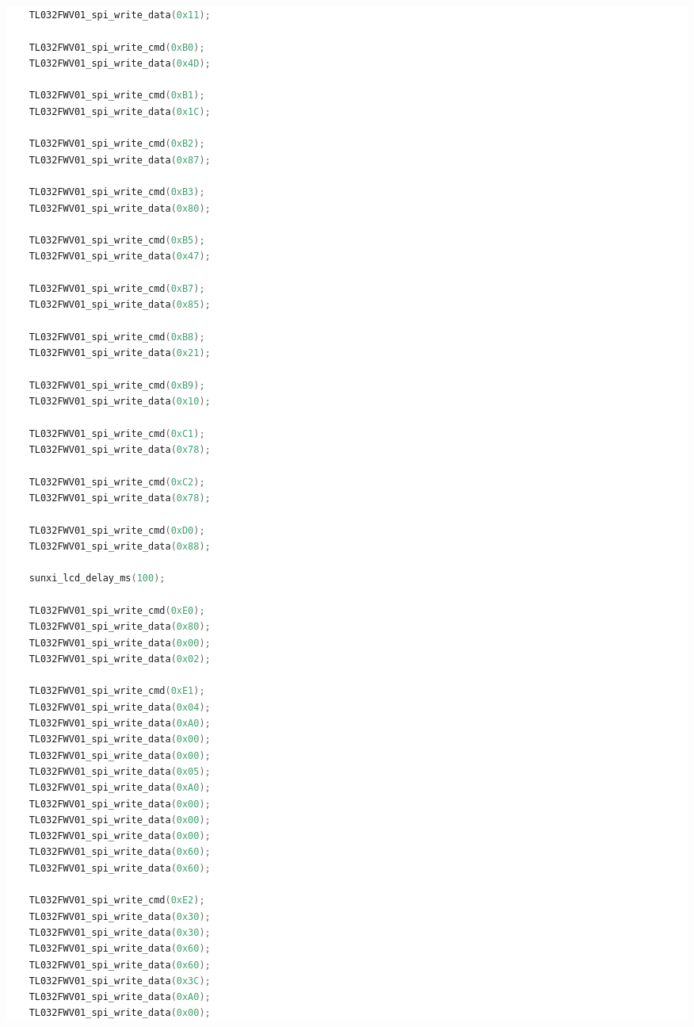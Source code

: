 ```c
    TL032FWV01_spi_write_data(0x11);

    TL032FWV01_spi_write_cmd(0xB0);
    TL032FWV01_spi_write_data(0x4D);

    TL032FWV01_spi_write_cmd(0xB1);
    TL032FWV01_spi_write_data(0x1C);

    TL032FWV01_spi_write_cmd(0xB2);
    TL032FWV01_spi_write_data(0x87);

    TL032FWV01_spi_write_cmd(0xB3);
    TL032FWV01_spi_write_data(0x80);

    TL032FWV01_spi_write_cmd(0xB5);
    TL032FWV01_spi_write_data(0x47);

    TL032FWV01_spi_write_cmd(0xB7);
    TL032FWV01_spi_write_data(0x85);

    TL032FWV01_spi_write_cmd(0xB8);
    TL032FWV01_spi_write_data(0x21);

    TL032FWV01_spi_write_cmd(0xB9);
    TL032FWV01_spi_write_data(0x10);

    TL032FWV01_spi_write_cmd(0xC1);
    TL032FWV01_spi_write_data(0x78);

    TL032FWV01_spi_write_cmd(0xC2);
    TL032FWV01_spi_write_data(0x78);

    TL032FWV01_spi_write_cmd(0xD0);
    TL032FWV01_spi_write_data(0x88);

    sunxi_lcd_delay_ms(100);

    TL032FWV01_spi_write_cmd(0xE0);
    TL032FWV01_spi_write_data(0x80);
    TL032FWV01_spi_write_data(0x00);
    TL032FWV01_spi_write_data(0x02);

    TL032FWV01_spi_write_cmd(0xE1);
    TL032FWV01_spi_write_data(0x04);
    TL032FWV01_spi_write_data(0xA0);
    TL032FWV01_spi_write_data(0x00);
    TL032FWV01_spi_write_data(0x00);
    TL032FWV01_spi_write_data(0x05);
    TL032FWV01_spi_write_data(0xA0);
    TL032FWV01_spi_write_data(0x00);
    TL032FWV01_spi_write_data(0x00);
    TL032FWV01_spi_write_data(0x00);
    TL032FWV01_spi_write_data(0x60);
    TL032FWV01_spi_write_data(0x60);

    TL032FWV01_spi_write_cmd(0xE2);
    TL032FWV01_spi_write_data(0x30);
    TL032FWV01_spi_write_data(0x30);
    TL032FWV01_spi_write_data(0x60);
    TL032FWV01_spi_write_data(0x60);
    TL032FWV01_spi_write_data(0x3C);
    TL032FWV01_spi_write_data(0xA0);
    TL032FWV01_spi_write_data(0x00);
```